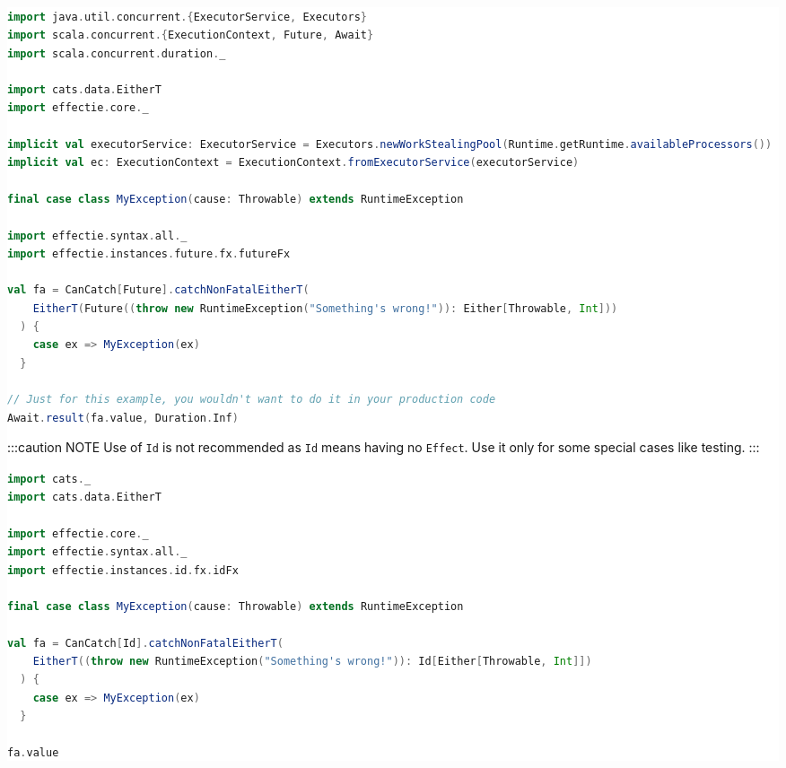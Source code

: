 ```scala mdoc:reset-object:height=4
import java.util.concurrent.{ExecutorService, Executors}
import scala.concurrent.{ExecutionContext, Future, Await}
import scala.concurrent.duration._

import cats.data.EitherT
import effectie.core._

implicit val executorService: ExecutorService = Executors.newWorkStealingPool(Runtime.getRuntime.availableProcessors())
implicit val ec: ExecutionContext = ExecutionContext.fromExecutorService(executorService)

final case class MyException(cause: Throwable) extends RuntimeException

import effectie.syntax.all._
import effectie.instances.future.fx.futureFx

val fa = CanCatch[Future].catchNonFatalEitherT(
    EitherT(Future((throw new RuntimeException("Something's wrong!")): Either[Throwable, Int]))
  ) {
    case ex => MyException(ex)
  }

// Just for this example, you wouldn't want to do it in your production code
Await.result(fa.value, Duration.Inf)
```

  </TabItem>
  
  <TabItem value="id">

:::caution NOTE
Use of `Id` is not recommended as `Id` means having no `Effect`. Use it only for some special cases like testing.
:::

```scala mdoc:reset-object:height=4
import cats._
import cats.data.EitherT

import effectie.core._
import effectie.syntax.all._
import effectie.instances.id.fx.idFx

final case class MyException(cause: Throwable) extends RuntimeException

val fa = CanCatch[Id].catchNonFatalEitherT(
    EitherT((throw new RuntimeException("Something's wrong!")): Id[Either[Throwable, Int]])
  ) {
    case ex => MyException(ex)
  }

fa.value
```
